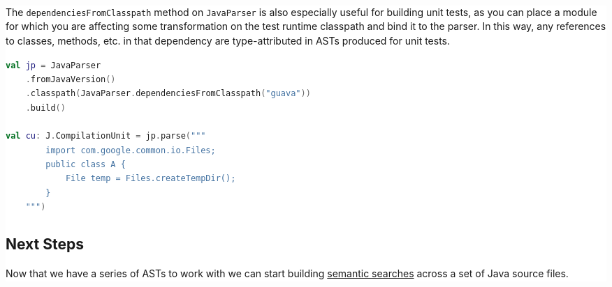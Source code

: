 The `dependenciesFromClasspath` method on `JavaParser` is also especially useful for building unit tests, as you can place a module for which you are affecting some transformation on the test runtime classpath and bind it to the parser. In this way, any references to classes, methods, etc. in that dependency are type-attributed in ASTs produced for unit tests.

```kotlin
val jp = JavaParser
    .fromJavaVersion()
    .classpath(JavaParser.dependenciesFromClasspath("guava"))
    .build()

val cu: J.CompilationUnit = jp.parse("""
        import com.google.common.io.Files;
        public class A {
            File temp = Files.createTempDir();
        }
    """)
```

## Next Steps

Now that we have a series of ASTs to work with we can start building [semantic searches](semantic-search-for-java/) across a set of Java source files.

